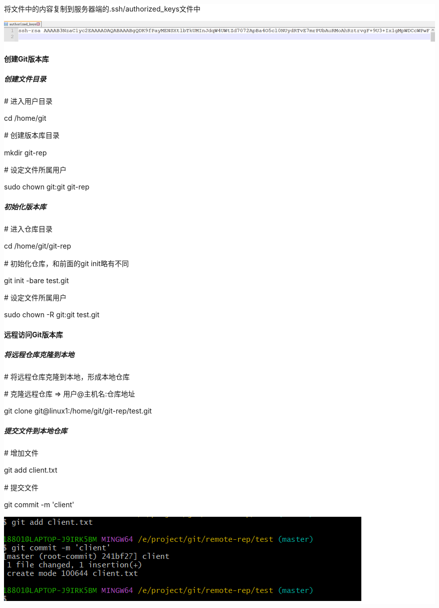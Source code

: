 将文件中的内容复制到服务器端的.ssh/authorized_keys文件中

![](./assets/image121.png)

#### 创建Git版本库

##### 创建文件目录

\# 进入用户目录

cd /home/git

\# 创建版本库目录

mkdir git-rep

\# 设定文件所属用户

sudo chown git:git git-rep

##### 初始化版本库

\# 进入仓库目录

cd /home/git/git-rep

\# 初始化仓库，和前面的git init略有不同

git init -bare test.git

\# 设定文件所属用户

sudo chown -R git:git test.git

#### 远程访问Git版本库

##### 将远程仓库克隆到本地

\# 将远程仓库克隆到本地，形成本地仓库

\# 克隆远程仓库 =\> 用户@主机名:仓库地址

git clone git@linux1:/home/git/git-rep/test.git

##### 提交文件到本地仓库

\# 增加文件

git add client.txt

\# 提交文件

git commit -m 'client'

![](./assets/image122.png)
